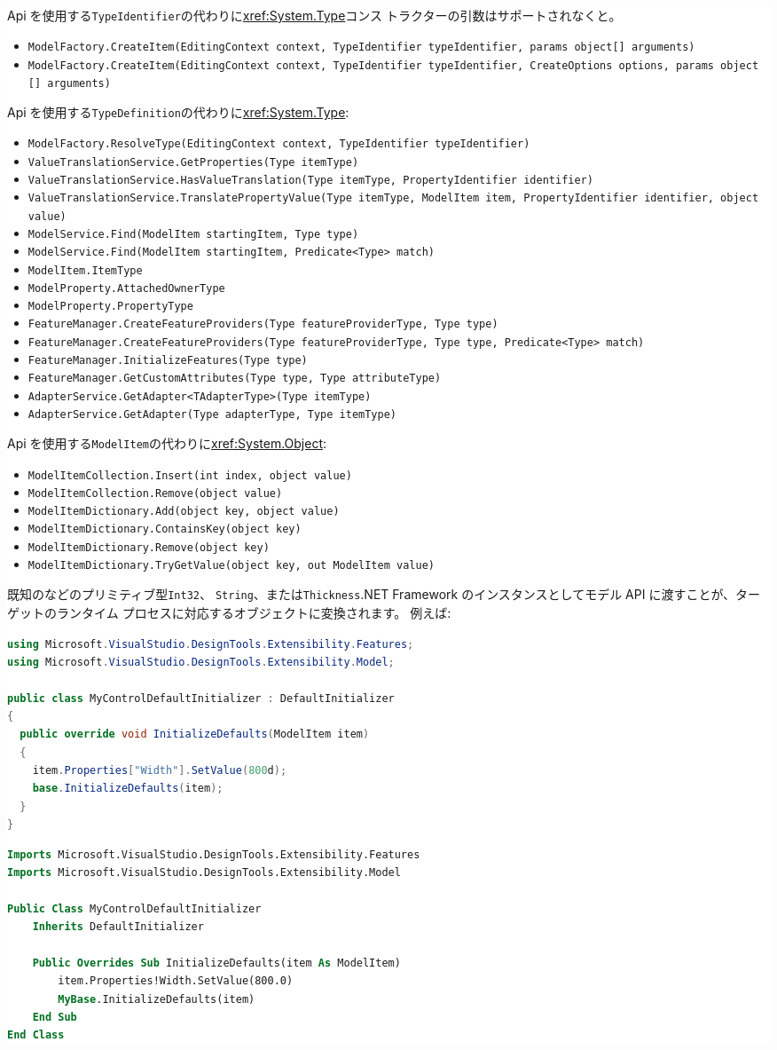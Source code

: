 Api を使用する`TypeIdentifier`の代わりに<xref:System.Type>コンス トラクターの引数はサポートされなくと。

* `ModelFactory.CreateItem(EditingContext context, TypeIdentifier typeIdentifier, params object[] arguments)`
* `ModelFactory.CreateItem(EditingContext context, TypeIdentifier typeIdentifier, CreateOptions options, params object[] arguments)`

Api を使用する`TypeDefinition`の代わりに<xref:System.Type>:

* `ModelFactory.ResolveType(EditingContext context, TypeIdentifier typeIdentifier)`
* `ValueTranslationService.GetProperties(Type itemType)`
* `ValueTranslationService.HasValueTranslation(Type itemType, PropertyIdentifier identifier)`
* `ValueTranslationService.TranslatePropertyValue(Type itemType, ModelItem item, PropertyIdentifier identifier, object value)`
* `ModelService.Find(ModelItem startingItem, Type type)`
* `ModelService.Find(ModelItem startingItem, Predicate<Type> match)`
* `ModelItem.ItemType`
* `ModelProperty.AttachedOwnerType`
* `ModelProperty.PropertyType`
* `FeatureManager.CreateFeatureProviders(Type featureProviderType, Type type)`
* `FeatureManager.CreateFeatureProviders(Type featureProviderType, Type type, Predicate<Type> match)`
* `FeatureManager.InitializeFeatures(Type type)`
* `FeatureManager.GetCustomAttributes(Type type, Type attributeType)`
* `AdapterService.GetAdapter<TAdapterType>(Type itemType)`
* `AdapterService.GetAdapter(Type adapterType, Type itemType)`

Api を使用する`ModelItem`の代わりに<xref:System.Object>:

* `ModelItemCollection.Insert(int index, object value)`
* `ModelItemCollection.Remove(object value)`
* `ModelItemDictionary.Add(object key, object value)`
* `ModelItemDictionary.ContainsKey(object key)`
* `ModelItemDictionary.Remove(object key)`
* `ModelItemDictionary.TryGetValue(object key, out ModelItem value)`

既知のなどのプリミティブ型`Int32`、 `String`、または`Thickness`.NET Framework のインスタンスとしてモデル API に渡すことが、ターゲットのランタイム プロセスに対応するオブジェクトに変換されます。 例えば:

```csharp
using Microsoft.VisualStudio.DesignTools.Extensibility.Features;
using Microsoft.VisualStudio.DesignTools.Extensibility.Model;

public class MyControlDefaultInitializer : DefaultInitializer
{
  public override void InitializeDefaults(ModelItem item)
  {
    item.Properties["Width"].SetValue(800d);
    base.InitializeDefaults(item);
  }
}
```

```vb
Imports Microsoft.VisualStudio.DesignTools.Extensibility.Features
Imports Microsoft.VisualStudio.DesignTools.Extensibility.Model

Public Class MyControlDefaultInitializer
    Inherits DefaultInitializer

    Public Overrides Sub InitializeDefaults(item As ModelItem)
        item.Properties!Width.SetValue(800.0)
        MyBase.InitializeDefaults(item)
    End Sub
End Class
```
